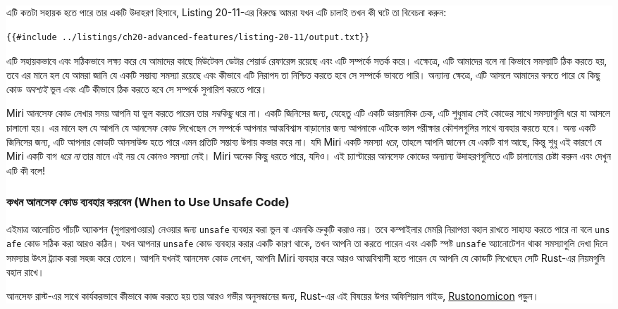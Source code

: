 এটি কতটা সহায়ক হতে পারে তার একটি উদাহরণ হিসাবে, Listing 20-11-এর বিরুদ্ধে আমরা যখন এটি চালাই তখন কী ঘটে তা বিবেচনা করুন:

```console
{{#include ../listings/ch20-advanced-features/listing-20-11/output.txt}}
```

এটি সহায়কভাবে এবং সঠিকভাবে লক্ষ্য করে যে আমাদের কাছে মিউটেবল ডেটার শেয়ার্ড রেফারেন্স রয়েছে এবং এটি সম্পর্কে সতর্ক করে। এক্ষেত্রে, এটি আমাদের বলে না কিভাবে সমস্যাটি ঠিক করতে হয়, তবে এর মানে হল যে আমরা জানি যে একটি সম্ভাব্য সমস্যা রয়েছে এবং কীভাবে এটি নিরাপদ তা নিশ্চিত করতে হবে সে সম্পর্কে ভাবতে পারি। অন্যান্য ক্ষেত্রে, এটি আসলে আমাদের বলতে পারে যে কিছু কোড _অবশ্যই_ ভুল এবং এটি কীভাবে ঠিক করতে হবে সে সম্পর্কে সুপারিশ করতে পারে।

Miri আনসেফ কোড লেখার সময় আপনি যা ভুল করতে পারেন তার _সবকিছু_ ধরে না। একটি জিনিসের জন্য, যেহেতু এটি একটি ডায়নামিক চেক, এটি শুধুমাত্র সেই কোডের সাথে সমস্যাগুলি ধরে যা আসলে চালানো হয়। এর মানে হল যে আপনি যে আনসেফ কোড লিখেছেন সে সম্পর্কে আপনার আত্মবিশ্বাস বাড়ানোর জন্য আপনাকে এটিকে ভাল পরীক্ষার কৌশলগুলির সাথে ব্যবহার করতে হবে। অন্য একটি জিনিসের জন্য, এটি আপনার কোডটি আনসাউন্ড হতে পারে এমন প্রতিটি সম্ভাব্য উপায় কভার করে না। যদি Miri একটি সমস্যা _ধরে_, তাহলে আপনি জানেন যে একটি বাগ আছে, কিন্তু শুধু এই কারণে যে Miri একটি বাগ _ধরে না_ তার মানে এই নয় যে কোনও সমস্যা নেই। Miri অনেক কিছু ধরতে পারে, যদিও। এই চ্যাপ্টারের আনসেফ কোডের অন্যান্য উদাহরণগুলিতে এটি চালানোর চেষ্টা করুন এবং দেখুন এটি কী বলে!

### কখন আনসেফ কোড ব্যবহার করবেন (When to Use Unsafe Code)

এইমাত্র আলোচিত পাঁচটি অ্যাকশন (সুপারপাওয়ার) নেওয়ার জন্য `unsafe` ব্যবহার করা ভুল বা এমনকি ভ্রুকুটি করাও নয়। তবে কম্পাইলার মেমরি নিরাপত্তা বহাল রাখতে সাহায্য করতে পারে না বলে `unsafe` কোড সঠিক করা আরও কঠিন। যখন আপনার `unsafe` কোড ব্যবহার করার একটি কারণ থাকে, তখন আপনি তা করতে পারেন এবং একটি স্পষ্ট `unsafe` অ্যানোটেশন থাকা সমস্যাগুলি দেখা দিলে সমস্যার উৎস ট্র্যাক করা সহজ করে তোলে। আপনি যখনই আনসেফ কোড লেখেন, আপনি Miri ব্যবহার করে আরও আত্মবিশ্বাসী হতে পারেন যে আপনি যে কোডটি লিখেছেন সেটি Rust-এর নিয়মগুলি বহাল রাখে।

আনসেফ রাস্ট-এর সাথে কার্যকরভাবে কীভাবে কাজ করতে হয় তার আরও গভীর অনুসন্ধানের জন্য, Rust-এর এই বিষয়ের উপর অফিশিয়াল গাইড, [Rustonomicon][nomicon] পড়ুন।

[dangling-references]: ch04-02-references-and-borrowing.html#dangling-references
[differences-between-variables-and-constants]: ch03-01-variables-and-mutability.html#constants
[extensible-concurrency-with-the-sync-and-send-traits]: ch16-04-extensible-concurrency-sync-and-send.html#extensible-concurrency-with-the-sync-and-send-traits
[the-slice-type]: ch04-03-slices.html#the-slice-type
[reference]: ../reference/items/unions.html
[miri]: https://github.com/rust-lang/miri
[editions]: appendix-05-editions.html
[nightly]: appendix-07-nightly-rust.html
[nomicon]: https://doc.rust-lang.org/nomicon/
